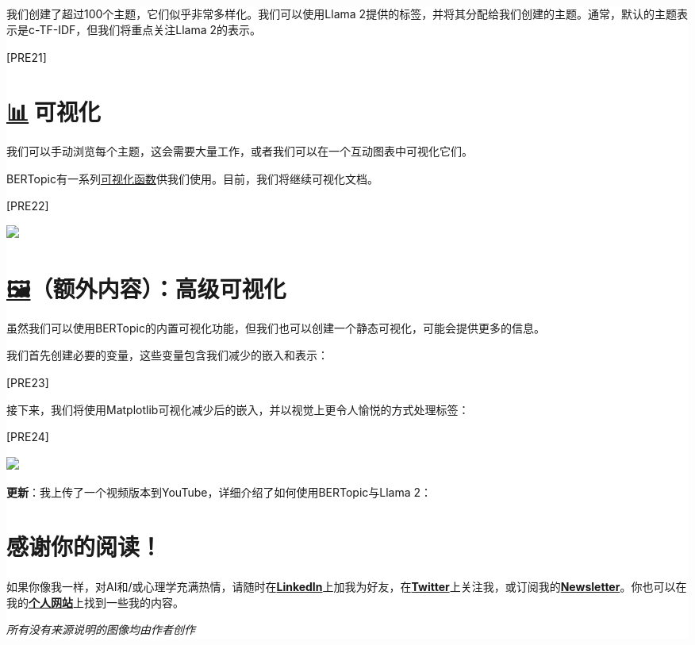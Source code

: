 我们创建了超过100个主题，它们似乎非常多样化。我们可以使用Llama 2提供的标签，并将其分配给我们创建的主题。通常，默认的主题表示是c-TF-IDF，但我们将重点关注Llama 2的表示。

[PRE21]

# [📊](https://emojigraph.org/bar-chart/) 可视化

我们可以手动浏览每个主题，这会需要大量工作，或者我们可以在一个互动图表中可视化它们。

BERTopic有一系列[可视化函数](https://maartengr.github.io/BERTopic/getting_started/visualization/visualize_documents.html)供我们使用。目前，我们将继续可视化文档。

[PRE22]

![](../Images/03b0559c55725b27e2ef199d98605b6e.png)

# [🖼️](https://emojipedia.org/framed-picture/)（额外内容）：高级可视化

虽然我们可以使用BERTopic的内置可视化功能，但我们也可以创建一个静态可视化，可能会提供更多的信息。

我们首先创建必要的变量，这些变量包含我们减少的嵌入和表示：

[PRE23]

接下来，我们将使用Matplotlib可视化减少后的嵌入，并以视觉上更令人愉悦的方式处理标签：

[PRE24]

![](../Images/8fb9e2c99f87f38e3d5f5a824b2a0d65.png)

**更新**：我上传了一个视频版本到YouTube，详细介绍了如何使用BERTopic与Llama 2：

# 感谢你的阅读！

如果你像我一样，对AI和/或心理学充满热情，请随时在[**LinkedIn**](https://www.linkedin.com/in/mgrootendorst/)上加我为好友，在[**Twitter**](https://twitter.com/MaartenGr)上关注我，或订阅我的[**Newsletter**](http://maartengrootendorst.substack.com/)。你也可以在我的[**个人网站**](https://maartengrootendorst.com/)上找到一些我的内容。

*所有没有来源说明的图像均由作者创作*
